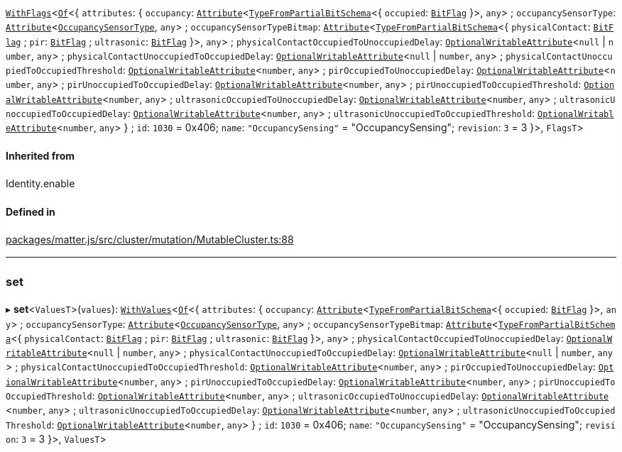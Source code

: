 [`WithFlags`](../modules/cluster_export.ElementModifier.md#withflags)\<[`Of`](cluster_export.ClusterType.Of.md)\<\{ `attributes`: \{ `occupancy`: [`Attribute`](cluster_export.Attribute.md)\<[`TypeFromPartialBitSchema`](../modules/schema_export.md#typefrompartialbitschema)\<\{ `occupied`: [`BitFlag`](../modules/schema_export.md#bitflag)  }\>, `any`\> ; `occupancySensorType`: [`Attribute`](cluster_export.Attribute.md)\<[`OccupancySensorType`](../enums/cluster_export.OccupancySensing.OccupancySensorType.md), `any`\> ; `occupancySensorTypeBitmap`: [`Attribute`](cluster_export.Attribute.md)\<[`TypeFromPartialBitSchema`](../modules/schema_export.md#typefrompartialbitschema)\<\{ `physicalContact`: [`BitFlag`](../modules/schema_export.md#bitflag) ; `pir`: [`BitFlag`](../modules/schema_export.md#bitflag) ; `ultrasonic`: [`BitFlag`](../modules/schema_export.md#bitflag)  }\>, `any`\> ; `physicalContactOccupiedToUnoccupiedDelay`: [`OptionalWritableAttribute`](cluster_export.OptionalWritableAttribute.md)\<``null`` \| `number`, `any`\> ; `physicalContactUnoccupiedToOccupiedDelay`: [`OptionalWritableAttribute`](cluster_export.OptionalWritableAttribute.md)\<``null`` \| `number`, `any`\> ; `physicalContactUnoccupiedToOccupiedThreshold`: [`OptionalWritableAttribute`](cluster_export.OptionalWritableAttribute.md)\<`number`, `any`\> ; `pirOccupiedToUnoccupiedDelay`: [`OptionalWritableAttribute`](cluster_export.OptionalWritableAttribute.md)\<`number`, `any`\> ; `pirUnoccupiedToOccupiedDelay`: [`OptionalWritableAttribute`](cluster_export.OptionalWritableAttribute.md)\<`number`, `any`\> ; `pirUnoccupiedToOccupiedThreshold`: [`OptionalWritableAttribute`](cluster_export.OptionalWritableAttribute.md)\<`number`, `any`\> ; `ultrasonicOccupiedToUnoccupiedDelay`: [`OptionalWritableAttribute`](cluster_export.OptionalWritableAttribute.md)\<`number`, `any`\> ; `ultrasonicUnoccupiedToOccupiedDelay`: [`OptionalWritableAttribute`](cluster_export.OptionalWritableAttribute.md)\<`number`, `any`\> ; `ultrasonicUnoccupiedToOccupiedThreshold`: [`OptionalWritableAttribute`](cluster_export.OptionalWritableAttribute.md)\<`number`, `any`\>  } ; `id`: ``1030`` = 0x406; `name`: ``"OccupancySensing"`` = "OccupancySensing"; `revision`: ``3`` = 3 }\>, `FlagsT`\>

#### Inherited from

Identity.enable

#### Defined in

[packages/matter.js/src/cluster/mutation/MutableCluster.ts:88](https://github.com/project-chip/matter.js/blob/6d3b6a5d957d88a9231d6ecab4bb41f8133112be/packages/matter.js/src/cluster/mutation/MutableCluster.ts#L88)

___

### set

▸ **set**\<`ValuesT`\>(`values`): [`WithValues`](../modules/cluster_export.ElementModifier.md#withvalues)\<[`Of`](cluster_export.ClusterType.Of.md)\<\{ `attributes`: \{ `occupancy`: [`Attribute`](cluster_export.Attribute.md)\<[`TypeFromPartialBitSchema`](../modules/schema_export.md#typefrompartialbitschema)\<\{ `occupied`: [`BitFlag`](../modules/schema_export.md#bitflag)  }\>, `any`\> ; `occupancySensorType`: [`Attribute`](cluster_export.Attribute.md)\<[`OccupancySensorType`](../enums/cluster_export.OccupancySensing.OccupancySensorType.md), `any`\> ; `occupancySensorTypeBitmap`: [`Attribute`](cluster_export.Attribute.md)\<[`TypeFromPartialBitSchema`](../modules/schema_export.md#typefrompartialbitschema)\<\{ `physicalContact`: [`BitFlag`](../modules/schema_export.md#bitflag) ; `pir`: [`BitFlag`](../modules/schema_export.md#bitflag) ; `ultrasonic`: [`BitFlag`](../modules/schema_export.md#bitflag)  }\>, `any`\> ; `physicalContactOccupiedToUnoccupiedDelay`: [`OptionalWritableAttribute`](cluster_export.OptionalWritableAttribute.md)\<``null`` \| `number`, `any`\> ; `physicalContactUnoccupiedToOccupiedDelay`: [`OptionalWritableAttribute`](cluster_export.OptionalWritableAttribute.md)\<``null`` \| `number`, `any`\> ; `physicalContactUnoccupiedToOccupiedThreshold`: [`OptionalWritableAttribute`](cluster_export.OptionalWritableAttribute.md)\<`number`, `any`\> ; `pirOccupiedToUnoccupiedDelay`: [`OptionalWritableAttribute`](cluster_export.OptionalWritableAttribute.md)\<`number`, `any`\> ; `pirUnoccupiedToOccupiedDelay`: [`OptionalWritableAttribute`](cluster_export.OptionalWritableAttribute.md)\<`number`, `any`\> ; `pirUnoccupiedToOccupiedThreshold`: [`OptionalWritableAttribute`](cluster_export.OptionalWritableAttribute.md)\<`number`, `any`\> ; `ultrasonicOccupiedToUnoccupiedDelay`: [`OptionalWritableAttribute`](cluster_export.OptionalWritableAttribute.md)\<`number`, `any`\> ; `ultrasonicUnoccupiedToOccupiedDelay`: [`OptionalWritableAttribute`](cluster_export.OptionalWritableAttribute.md)\<`number`, `any`\> ; `ultrasonicUnoccupiedToOccupiedThreshold`: [`OptionalWritableAttribute`](cluster_export.OptionalWritableAttribute.md)\<`number`, `any`\>  } ; `id`: ``1030`` = 0x406; `name`: ``"OccupancySensing"`` = "OccupancySensing"; `revision`: ``3`` = 3 }\>, `ValuesT`\>
